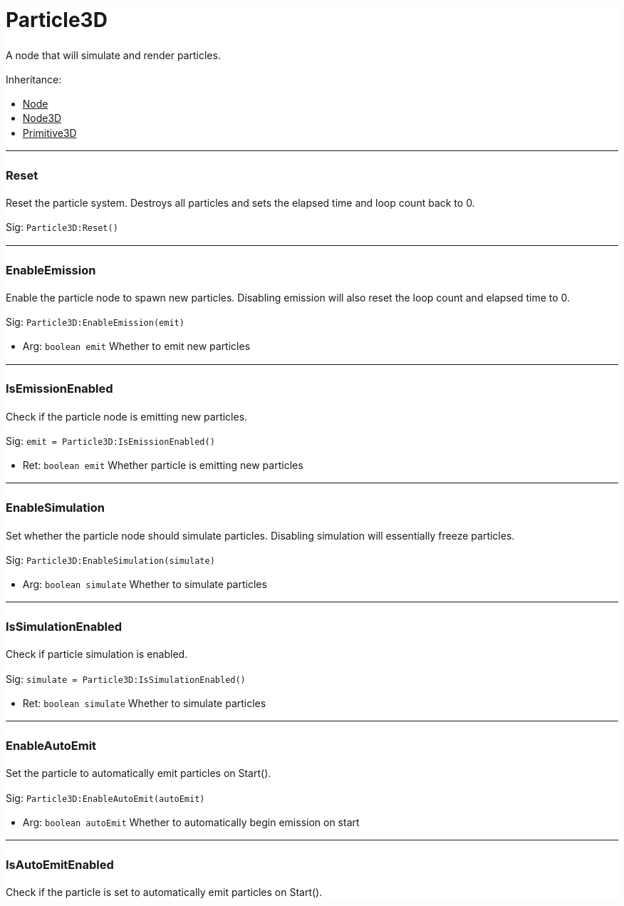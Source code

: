 # Particle3D

A node that will simulate and render particles.

Inheritance:
* [Node](../Node.md)
* [Node3D](Node3D.md)
* [Primitive3D](Primitive3D.md)

---
### Reset
Reset the particle system. Destroys all particles and sets the elapsed time and loop count back to 0.

Sig: `Particle3D:Reset()`

---
### EnableEmission
Enable the particle node to spawn new particles. Disabling emission will also reset the loop count and elapsed time to 0.

Sig: `Particle3D:EnableEmission(emit)`
 - Arg: `boolean emit` Whether to emit new particles
---
### IsEmissionEnabled
Check if the particle node is emitting new particles.

Sig: `emit = Particle3D:IsEmissionEnabled()`
 - Ret: `boolean emit` Whether particle is emitting new particles
---
### EnableSimulation
Set whether the particle node should simulate particles. Disabling simulation will essentially freeze particles.

Sig: `Particle3D:EnableSimulation(simulate)`
 - Arg: `boolean simulate` Whether to simulate particles
---
### IsSimulationEnabled
Check if particle simulation is enabled.

Sig: `simulate = Particle3D:IsSimulationEnabled()`
 - Ret: `boolean simulate` Whether to simulate particles
---
### EnableAutoEmit
Set the particle to automatically emit particles on Start().

Sig: `Particle3D:EnableAutoEmit(autoEmit)`
 - Arg: `boolean autoEmit` Whether to automatically begin emission on start
---
### IsAutoEmitEnabled
Check if the particle is set to automatically emit particles on Start().
